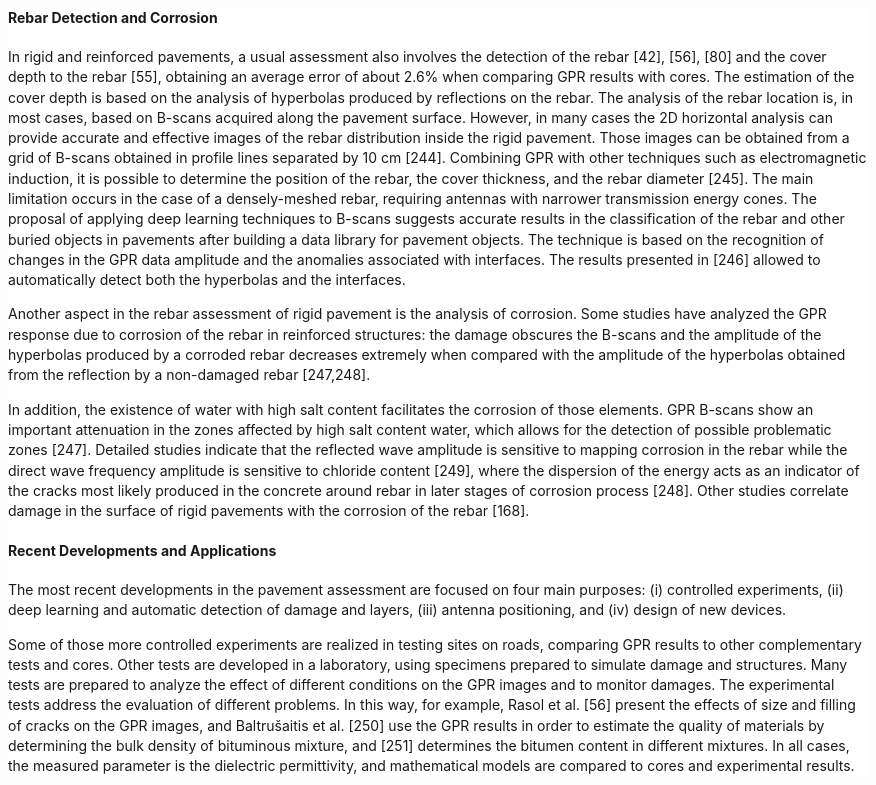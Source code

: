 
#### Rebar Detection and Corrosion

In rigid and reinforced pavements, a usual assessment also involves the detection of the rebar [42], [56], [80] and the cover depth to the rebar [55], obtaining an average error of about 2.6% when comparing GPR results with cores. The estimation of the cover depth is based on the analysis of hyperbolas produced by reflections on the rebar. The analysis of the rebar location is, in most cases, based on B-scans acquired along the pavement surface. However, in many cases the 2D horizontal analysis can provide accurate and effective images of the rebar distribution inside the rigid pavement. Those images can be obtained from a grid of B-scans obtained in profile lines separated by 10 cm [244]. Combining GPR with other techniques such as electromagnetic induction, it is possible to determine the position of the rebar, the cover thickness, and the rebar diameter [245]. The main limitation occurs in the case of a densely-meshed rebar, requiring antennas with narrower transmission energy cones. The proposal of applying deep learning techniques to B-scans suggests accurate results in the classification of the rebar and other buried objects in pavements after building a data library for pavement objects. The technique is based on the recognition of changes in the GPR data amplitude and the anomalies associated with interfaces. The results presented in [246] allowed to automatically detect both the hyperbolas and the interfaces.

Another aspect in the rebar assessment of rigid pavement is the analysis of corrosion. Some studies have analyzed the GPR response due to corrosion of the rebar in reinforced structures: the damage obscures the B-scans and the amplitude of the hyperbolas produced by a corroded rebar decreases extremely when compared with the amplitude of the hyperbolas obtained from the reflection by a non-damaged rebar [247,248].

In addition, the existence of water with high salt content facilitates the corrosion of those elements. GPR B-scans show an important attenuation in the zones affected by high salt content water, which allows for the detection of possible problematic zones [247]. Detailed studies indicate that the reflected wave amplitude is sensitive to mapping corrosion in the rebar while the direct wave frequency amplitude is sensitive to chloride content [249], where the dispersion of the energy acts as an indicator of the cracks most likely produced in the concrete around rebar in later stages of corrosion process [248]. Other studies correlate damage in the surface of rigid pavements with the corrosion of the rebar [168].


#### Recent Developments and Applications

The most recent developments in the pavement assessment are focused on four main purposes: (i) controlled experiments, (ii) deep learning and automatic detection of damage and layers, (iii) antenna positioning, and (iv) design of new devices.

Some of those more controlled experiments are realized in testing sites on roads, comparing GPR results to other complementary tests and cores. Other tests are developed in a laboratory, using specimens prepared to simulate damage and structures. Many tests are prepared to analyze the effect of different conditions on the GPR images and to monitor damages. The experimental tests address the evaluation of different problems. In this way, for example, Rasol et al. [56] present the effects of size and filling of cracks on the GPR images, and Baltrušaitis et al. [250] use the GPR results in order to estimate the quality of materials by determining the bulk density of bituminous mixture, and [251] determines the bitumen content in different mixtures. In all cases, the measured parameter is the dielectric permittivity, and mathematical models are compared to cores and experimental results.
